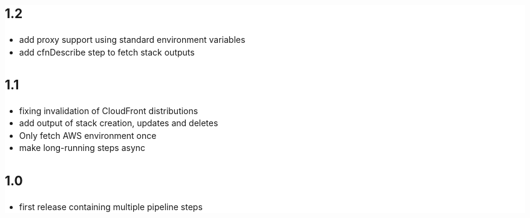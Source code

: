 ## 1.2
* add proxy support using standard environment variables
* add cfnDescribe step to fetch stack outputs

## 1.1
* fixing invalidation of CloudFront distributions
* add output of stack creation, updates and deletes
* Only fetch AWS environment once
* make long-running steps async

## 1.0
* first release containing multiple pipeline steps
